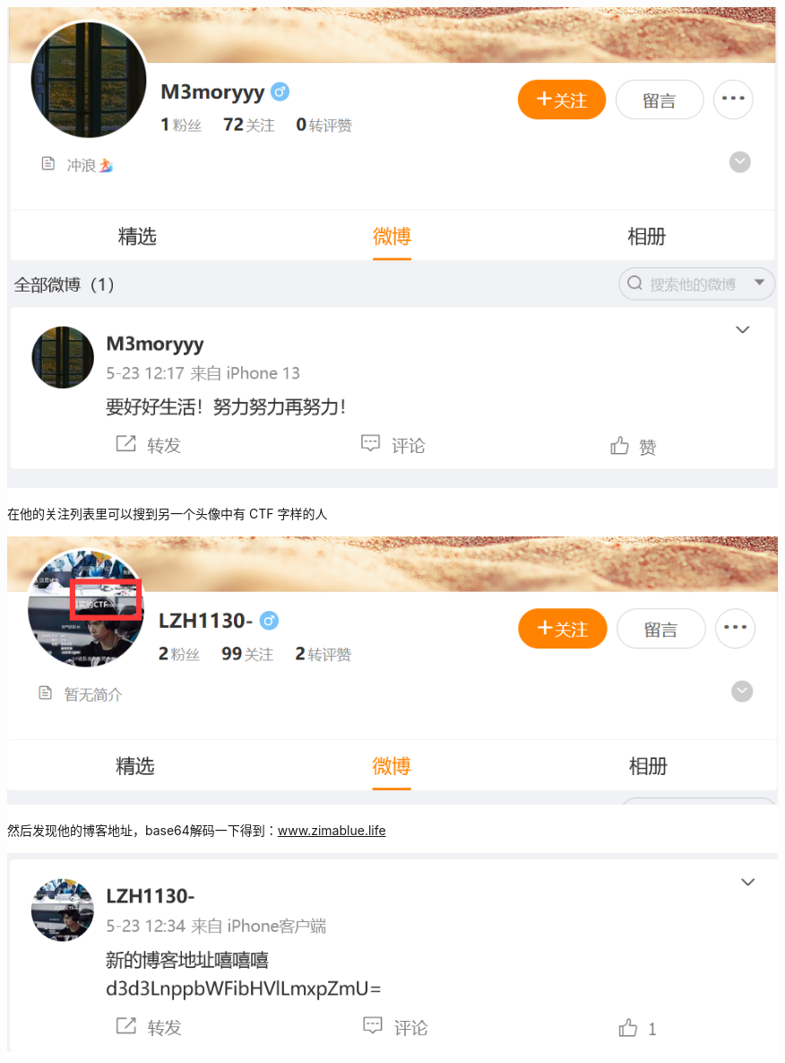 ![](imgs/image-20240717113509260.png)

在他的关注列表里可以搜到另一个头像中有 CTF 字样的人

![](imgs/image-20240717113540878.png)

然后发现他的博客地址，base64解码一下得到：www.zimablue.life

![](imgs/image-20240717113624462.png)
